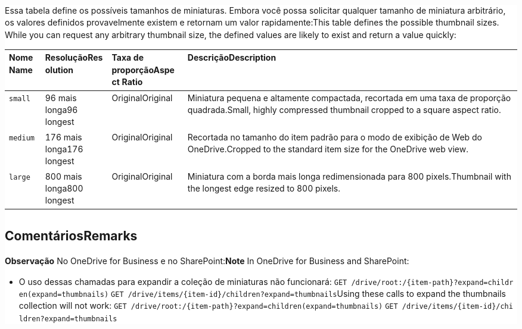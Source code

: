 <span data-ttu-id="f1338-p106">Essa tabela define os possíveis tamanhos de miniaturas. Embora você possa solicitar qualquer tamanho de miniatura arbitrário, os valores definidos provavelmente existem e retornam um valor rapidamente:</span><span class="sxs-lookup"><span data-stu-id="f1338-p106">This table defines the possible thumbnail sizes. While you can request any arbitrary thumbnail size, the defined values are likely to exist and return a value quickly:</span></span>

| <span data-ttu-id="f1338-165">Nome</span><span class="sxs-lookup"><span data-stu-id="f1338-165">Name</span></span>           | <span data-ttu-id="f1338-166">Resolução</span><span class="sxs-lookup"><span data-stu-id="f1338-166">Resolution</span></span>  | <span data-ttu-id="f1338-167">Taxa de proporção</span><span class="sxs-lookup"><span data-stu-id="f1338-167">Aspect Ratio</span></span> | <span data-ttu-id="f1338-168">Descrição</span><span class="sxs-lookup"><span data-stu-id="f1338-168">Description</span></span>                                                          |
|:---------------|:------------|:-------------|:---------------------------------------------------------------------|
| `small`        | <span data-ttu-id="f1338-169">96 mais longa</span><span class="sxs-lookup"><span data-stu-id="f1338-169">96 longest</span></span>  | <span data-ttu-id="f1338-170">Original</span><span class="sxs-lookup"><span data-stu-id="f1338-170">Original</span></span>     | <span data-ttu-id="f1338-171">Miniatura pequena e altamente compactada, recortada em uma taxa de proporção quadrada.</span><span class="sxs-lookup"><span data-stu-id="f1338-171">Small, highly compressed thumbnail cropped to a square aspect ratio.</span></span> |
| `medium`       | <span data-ttu-id="f1338-172">176 mais longa</span><span class="sxs-lookup"><span data-stu-id="f1338-172">176 longest</span></span> | <span data-ttu-id="f1338-173">Original</span><span class="sxs-lookup"><span data-stu-id="f1338-173">Original</span></span>     | <span data-ttu-id="f1338-174">Recortada no tamanho do item padrão para o modo de exibição de Web do OneDrive.</span><span class="sxs-lookup"><span data-stu-id="f1338-174">Cropped to the standard item size for the OneDrive web view.</span></span>         |
| `large`        | <span data-ttu-id="f1338-175">800 mais longa</span><span class="sxs-lookup"><span data-stu-id="f1338-175">800 longest</span></span> | <span data-ttu-id="f1338-176">Original</span><span class="sxs-lookup"><span data-stu-id="f1338-176">Original</span></span>     | <span data-ttu-id="f1338-177">Miniatura com a borda mais longa redimensionada para 800 pixels.</span><span class="sxs-lookup"><span data-stu-id="f1338-177">Thumbnail with the longest edge resized to 800 pixels.</span></span>               |

## <a name="remarks"></a><span data-ttu-id="f1338-178">Comentários</span><span class="sxs-lookup"><span data-stu-id="f1338-178">Remarks</span></span>

<span data-ttu-id="f1338-179">**Observação** No OneDrive for Business e no SharePoint:</span><span class="sxs-lookup"><span data-stu-id="f1338-179">**Note** In OneDrive for Business and SharePoint:</span></span>

* <span data-ttu-id="f1338-180">O uso dessas chamadas para expandir a coleção de miniaturas não funcionará: `GET /drive/root:/{item-path}?expand=children(expand=thumbnails)`
  `GET /drive/items/{item-id}/children?expand=thumbnails`</span><span class="sxs-lookup"><span data-stu-id="f1338-180">Using these calls to expand the thumbnails collection will not work: `GET /drive/root:/{item-path}?expand=children(expand=thumbnails)`
  `GET /drive/items/{item-id}/children?expand=thumbnails`</span></span>




